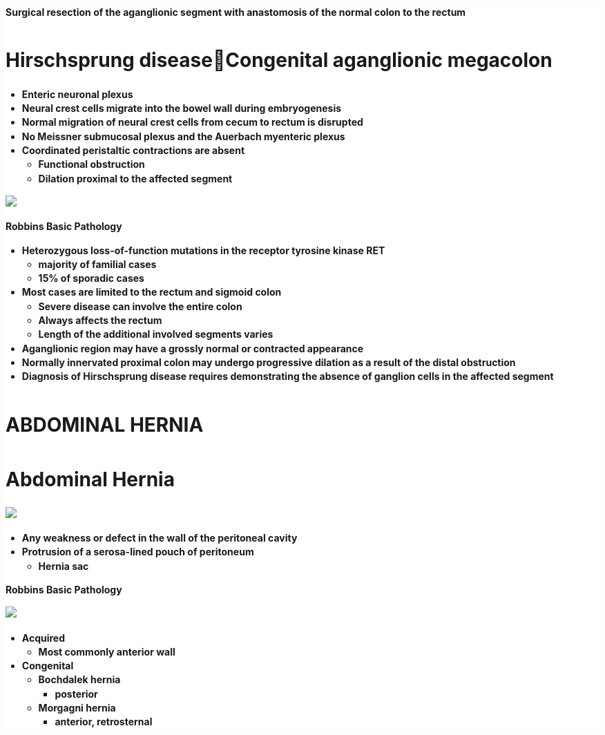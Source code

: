 **Surgical resection of the aganglionic segment with anastomosis of the
normal colon to the rectum**

# Hirschsprung diseaseCongenital aganglionic megacolon

- **Enteric neuronal plexus**
- **Neural crest cells migrate into the bowel wall during
  embryogenesis**
- **Normal migration of neural crest cells from cecum to rectum is
  disrupted**
- **No Meissner submucosal plexus and the Auerbach myenteric plexus**
- **Coordinated peristaltic contractions are absent**
  - **Functional obstruction**
  - **Dilation proximal to the affected segment**

![](img%5CPathology-of-the-Small-Intestines%2C-Colon-and-Appendix8.png)

**Robbins Basic Pathology**

- **Heterozygous loss-of-function mutations in the receptor tyrosine
  kinase RET**
  - **majority of familial cases**
  - **15% of sporadic cases**
- **Most cases are limited to the rectum and sigmoid colon**
  - **Severe disease can involve the entire colon**
  - **Always affects the rectum**
  - **Length of the additional involved segments varies**
- **Aganglionic region may have a grossly normal or contracted
  appearance**
- **Normally innervated proximal colon may undergo progressive dilation
  as a result of the distal obstruction**
- **Diagnosis of Hirschsprung disease requires demonstrating the absence
  of ganglion cells in the affected segment**

# ABDOMINAL HERNIA

# Abdominal Hernia

![](img%5CPathology-of-the-Small-Intestines%2C-Colon-and-Appendix9.png)

- **Any weakness or defect in the wall of the peritoneal cavity**
- **Protrusion of a serosa-lined pouch of peritoneum**
  - **Hernia sac**

**Robbins Basic Pathology**

![](img%5CPathology-of-the-Small-Intestines%2C-Colon-and-Appendix10.jpg)

- **Acquired**
  - **Most commonly anterior wall**
- **Congenital**
  - **Bochdalek hernia**
    - **posterior**
  - **Morgagni hernia**
    - **anterior, retrosternal**
